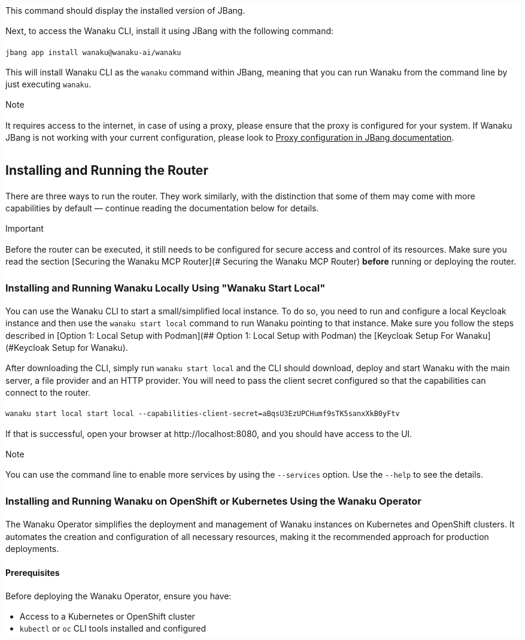 This command should display the installed version of JBang.

Next, to access the Wanaku CLI, install it using JBang with the following command:

```shell
jbang app install wanaku@wanaku-ai/wanaku
```
This will install Wanaku CLI as the `wanaku` command within JBang, meaning that you can run Wanaku from the command line by just
executing `wanaku`.

> [!NOTE]
> It requires access to the internet, in case of using a proxy, please ensure that the proxy is configured for your system.
> If Wanaku JBang is not working with your current configuration, please look to [Proxy configuration in JBang documentation](https://www.jbang.dev/documentation/jbang/latest/configuration.html#proxy-configuration).



## Installing and Running the Router

There are three ways to run the router. They work similarly, with the distinction that some of them may come with more 
capabilities by default — continue reading the documentation below for details.

> [!IMPORTANT]
> Before the router can be executed, it still needs to be configured for secure access and control of its resources. Make sure 
> you read the section [Securing the Wanaku MCP Router](# Securing the Wanaku MCP Router) **before** running or deploying the router. 

### Installing and Running Wanaku Locally Using "Wanaku Start Local"

You can use the Wanaku CLI to start a small/simplified local instance. To do so, you need to run and configure a local Keycloak 
instance and then use the `wanaku start local` command to run Wanaku pointing to that instance. Make sure you follow the steps
described in [Option 1: Local Setup with Podman](## Option 1: Local Setup with Podman) the [Keycloak Setup For Wanaku](#Keycloak Setup for Wanaku).

After downloading the CLI, simply run `wanaku start local` and the CLI should download, deploy and start Wanaku with the main
server, a file provider and an HTTP provider. You will need to pass the client secret configured 
so that the capabilities can connect to the router. 

```wanaku start local start local --capabilities-client-secret=aBqsU3EzUPCHumf9sTK5sanxXkB0yFtv```

If that is successful, open your browser at http://localhost:8080, and you should have access to the UI.

> [!NOTE]
> You can use the command line to enable more services by using the `--services` option. Use the `--help` to see the details. 

### Installing and Running Wanaku on OpenShift or Kubernetes Using the Wanaku Operator

The Wanaku Operator simplifies the deployment and management of Wanaku instances on Kubernetes and OpenShift clusters.
It automates the creation and configuration of all necessary resources, making it the recommended approach for production deployments.

#### Prerequisites

Before deploying the Wanaku Operator, ensure you have:
- Access to a Kubernetes or OpenShift cluster
- `kubectl` or `oc` CLI tools installed and configured
```